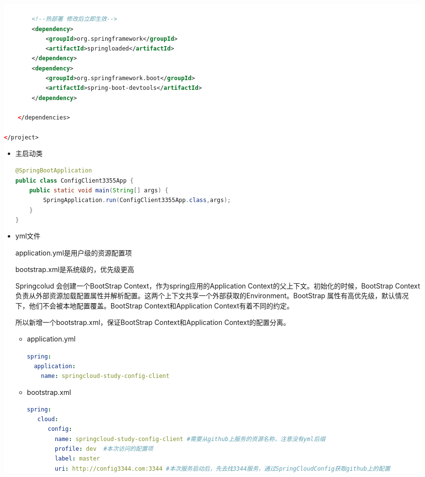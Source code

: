   ```xml
  
          <!--热部署 修改后立即生效-->
          <dependency>
              <groupId>org.springframework</groupId>
              <artifactId>springloaded</artifactId>
          </dependency>
          <dependency>
              <groupId>org.springframework.boot</groupId>
              <artifactId>spring-boot-devtools</artifactId>
          </dependency>
  
      </dependencies>
  
  </project>
  ```

- 主启动类

  ```java
  @SpringBootApplication
  public class ConfigClient3355App {
      public static void main(String[] args) {
          SpringApplication.run(ConfigClient3355App.class,args);
      }
  }
  ```

- yml文件

  application.yml是用户级的资源配置项

  bootstrap.xml是系统级的，优先级更高

  Springcolud 会创建一个BootStrap Context，作为spring应用的Application Context的父上下文。初始化的时候，BootStrap Context负责从外部资源加载配置属性并解析配置。这两个上下文共享一个外部获取的Environment。BootStrap 属性有高优先级，默认情况下，他们不会被本地配置覆盖。BootStrap Context和Application Context有着不同的约定。

  所以新增一个bootstrap.xml，保证BootStrap Context和Application Context的配置分离。

  - application.yml

    ```yml
    spring:
      application:
        name: springcloud-study-config-client
    ```

  - bootstrap.xml

    ```yml
    spring:
       cloud:
          config:
            name: springcloud-study-config-client #需要从github上服务的资源名称，注意没有yml后缀
            profile: dev  #本次访问的配置项
            label: master
            uri: http://config3344.com:3344 #本次服务启动后，先去找3344服务，通过SpringCloudConfig获取github上的配置
    ```
